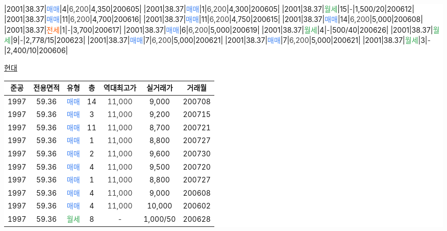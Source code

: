 |2001|38.37|<span style="color:#4285f3">매매</span>|4|<span style="color:#444444">6,200</span>|4,350|200605|
|2001|38.37|<span style="color:#4285f3">매매</span>|1|<span style="color:#444444">6,200</span>|4,300|200605|
|2001|38.37|<span style="color:#34a853">월세</span>|15|<span style="color:#444444">-</span>|1,500/20|200612|
|2001|38.37|<span style="color:#4285f3">매매</span>|11|<span style="color:#444444">6,200</span>|4,700|200616|
|2001|38.37|<span style="color:#4285f3">매매</span>|11|<span style="color:#444444">6,200</span>|4,750|200615|
|2001|38.37|<span style="color:#4285f3">매매</span>|14|<span style="color:#444444">6,200</span>|5,000|200608|
|2001|38.37|<span style="color:#ff5a00">전세</span>|1|<span style="color:#444444">-</span>|3,700|200617|
|2001|38.37|<span style="color:#4285f3">매매</span>|6|<span style="color:#444444">6,200</span>|5,000|200619|
|2001|38.37|<span style="color:#34a853">월세</span>|4|<span style="color:#444444">-</span>|500/40|200626|
|2001|38.37|<span style="color:#34a853">월세</span>|9|<span style="color:#444444">-</span>|2,778/15|200623|
|2001|38.37|<span style="color:#4285f3">매매</span>|7|<span style="color:#444444">6,200</span>|5,000|200621|
|2001|38.37|<span style="color:#4285f3">매매</span>|7|<span style="color:#444444">6,200</span>|5,000|200621|
|2001|38.37|<span style="color:#34a853">월세</span>|3|<span style="color:#444444">-</span>|2,400/10|200606|


<script async src="//pagead2.googlesyndication.com/pagead/js/adsbygoogle.js"></script>

<ins class="adsbygoogle"
     style="display:block"
     data-ad-client="ca-pub-2446590836940007"
     data-ad-slot="1659523306"
     data-ad-format="auto"
     data-full-width-responsive="true"></ins>
<script>
(adsbygoogle = window.adsbygoogle || []).push({});
</script>


[현대](https://search.naver.com/search.naver?query=%EA%B0%95%EC%9B%90%EB%8F%84+%ED%83%9C%EB%B0%B1%EC%8B%9C+%ED%99%A9%EC%A7%80%EB%8F%99+%ED%98%84%EB%8C%80)

|준공|전용면적|유형|층|역대최고가|실거래가|거래월|
|:---:|:---:|:---:|:---:|:---:|:---:|:---:|
|1997|59.36|<span style="color:#4285f3">매매</span>|14|<span style="color:#444444">11,000</span>|9,000|200708|
|1997|59.36|<span style="color:#4285f3">매매</span>|3|<span style="color:#444444">11,000</span>|9,200|200715|
|1997|59.36|<span style="color:#4285f3">매매</span>|11|<span style="color:#444444">11,000</span>|8,700|200721|
|1997|59.36|<span style="color:#4285f3">매매</span>|1|<span style="color:#444444">11,000</span>|8,800|200727|
|1997|59.36|<span style="color:#4285f3">매매</span>|2|<span style="color:#444444">11,000</span>|9,600|200730|
|1997|59.36|<span style="color:#4285f3">매매</span>|4|<span style="color:#444444">11,000</span>|9,500|200720|
|1997|59.36|<span style="color:#4285f3">매매</span>|1|<span style="color:#444444">11,000</span>|8,800|200727|
|1997|59.36|<span style="color:#4285f3">매매</span>|4|<span style="color:#444444">11,000</span>|9,000|200608|
|1997|59.36|<span style="color:#4285f3">매매</span>|4|<span style="color:#444444">11,000</span>|10,000|200602|
|1997|59.36|<span style="color:#34a853">월세</span>|8|<span style="color:#444444">-</span>|1,000/50|200628|
